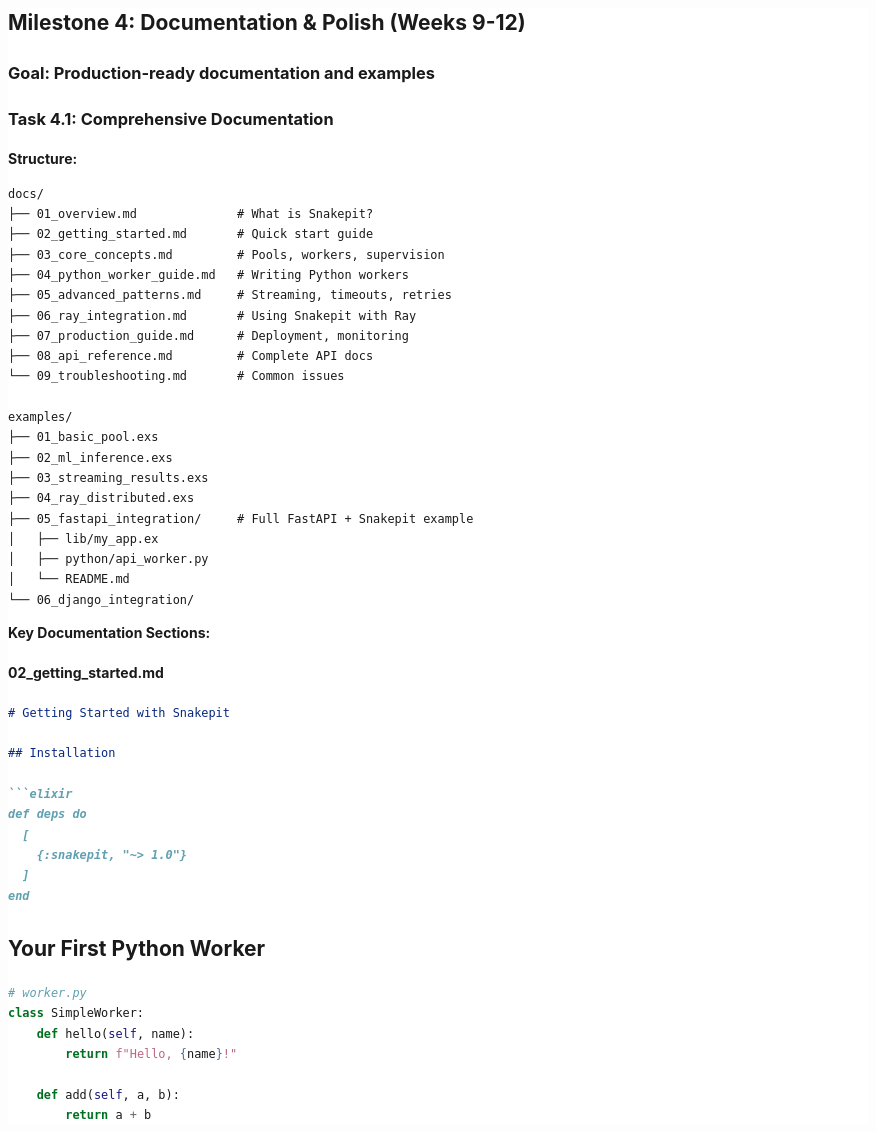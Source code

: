 
## **Milestone 4: Documentation & Polish** (Weeks 9-12)

### **Goal:** Production-ready documentation and examples

### **Task 4.1: Comprehensive Documentation**

**Structure:**
```
docs/
├── 01_overview.md              # What is Snakepit?
├── 02_getting_started.md       # Quick start guide
├── 03_core_concepts.md         # Pools, workers, supervision
├── 04_python_worker_guide.md   # Writing Python workers
├── 05_advanced_patterns.md     # Streaming, timeouts, retries
├── 06_ray_integration.md       # Using Snakepit with Ray
├── 07_production_guide.md      # Deployment, monitoring
├── 08_api_reference.md         # Complete API docs
└── 09_troubleshooting.md       # Common issues

examples/
├── 01_basic_pool.exs
├── 02_ml_inference.exs
├── 03_streaming_results.exs
├── 04_ray_distributed.exs
├── 05_fastapi_integration/     # Full FastAPI + Snakepit example
│   ├── lib/my_app.ex
│   ├── python/api_worker.py
│   └── README.md
└── 06_django_integration/
```

**Key Documentation Sections:**

#### **02_getting_started.md**
```markdown
# Getting Started with Snakepit

## Installation

```elixir
def deps do
  [
    {:snakepit, "~> 1.0"}
  ]
end
```

## Your First Python Worker

```python
# worker.py
class SimpleWorker:
    def hello(self, name):
        return f"Hello, {name}!"
    
    def add(self, a, b):
        return a + b
```
